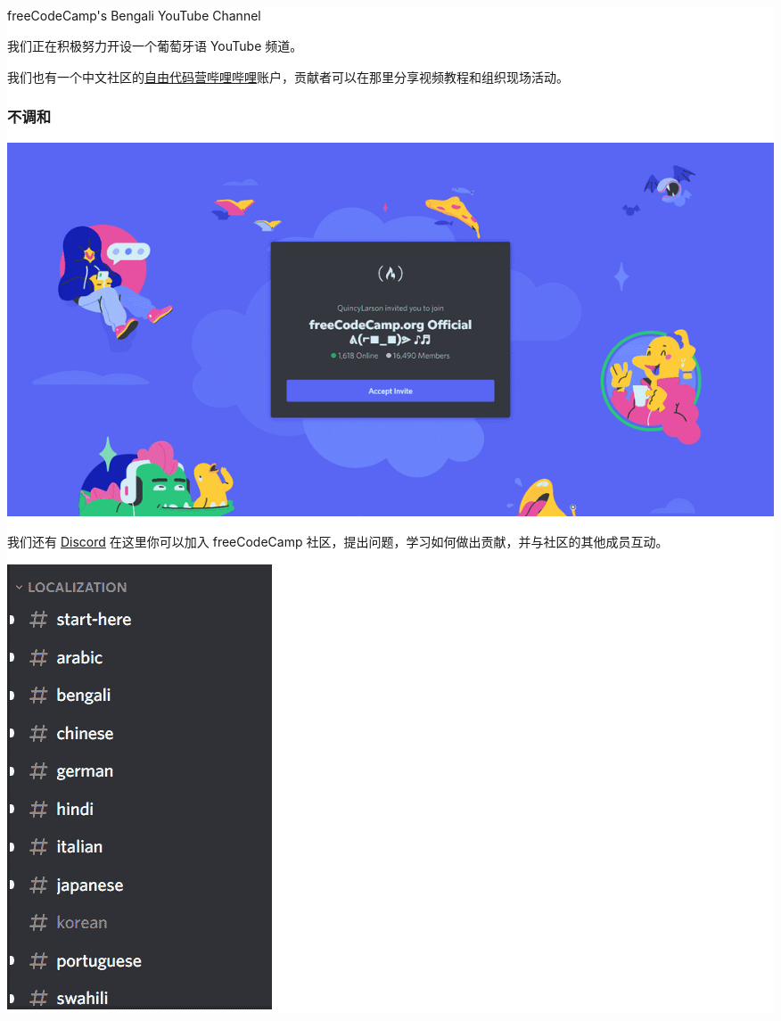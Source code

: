 freeCodeCamp's Bengali YouTube Channel

我们正在积极努力开设一个葡萄牙语 YouTube 频道。

我们也有一个中文社区的[自由代码营哔哩哔哩](https://space.bilibili.com/335505768?spm_id_from=333.1007.0.0)账户，贡献者可以在那里分享视频教程和组织现场活动。

### 不调和

![image-116](img/5ada339ca384b371e5184fadddecc88c.png)

我们还有 [Discord](https://discord.com/invite/KVUmVXA) 在这里你可以加入 freeCodeCamp 社区，提出问题，学习如何做出贡献，并与社区的其他成员互动。

![image-115](img/80a9b2550a86124b3ffed0a37bf09a46.png)
